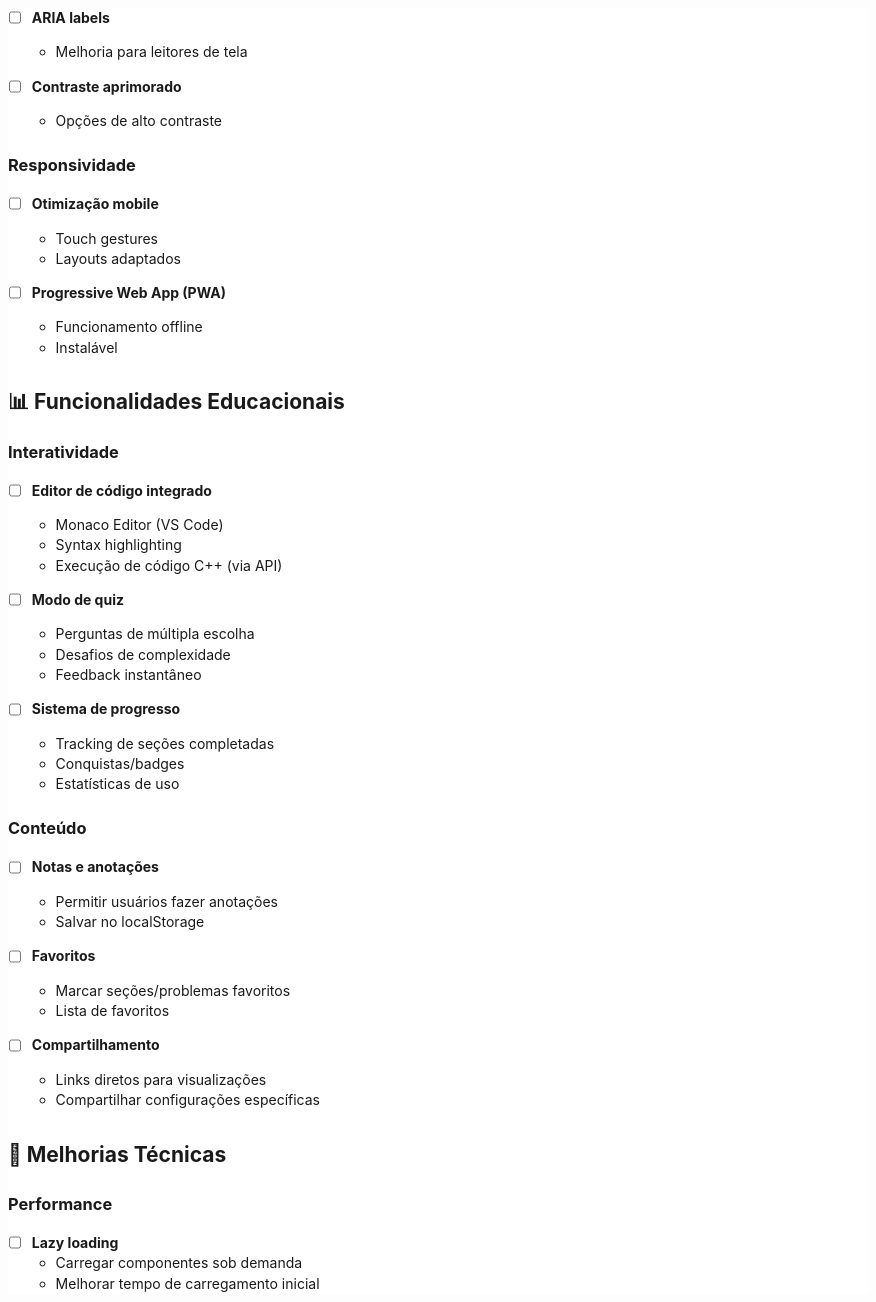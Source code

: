 - [ ] **ARIA labels**
  - Melhoria para leitores de tela

- [ ] **Contraste aprimorado**
  - Opções de alto contraste

### Responsividade
- [ ] **Otimização mobile**
  - Touch gestures
  - Layouts adaptados

- [ ] **Progressive Web App (PWA)**
  - Funcionamento offline
  - Instalável

## 📊 Funcionalidades Educacionais

### Interatividade
- [ ] **Editor de código integrado**
  - Monaco Editor (VS Code)
  - Syntax highlighting
  - Execução de código C++ (via API)

- [ ] **Modo de quiz**
  - Perguntas de múltipla escolha
  - Desafios de complexidade
  - Feedback instantâneo

- [ ] **Sistema de progresso**
  - Tracking de seções completadas
  - Conquistas/badges
  - Estatísticas de uso

### Conteúdo
- [ ] **Notas e anotações**
  - Permitir usuários fazer anotações
  - Salvar no localStorage

- [ ] **Favoritos**
  - Marcar seções/problemas favoritos
  - Lista de favoritos

- [ ] **Compartilhamento**
  - Links diretos para visualizações
  - Compartilhar configurações específicas

## 🔧 Melhorias Técnicas

### Performance
- [ ] **Lazy loading**
  - Carregar componentes sob demanda
  - Melhorar tempo de carregamento inicial
